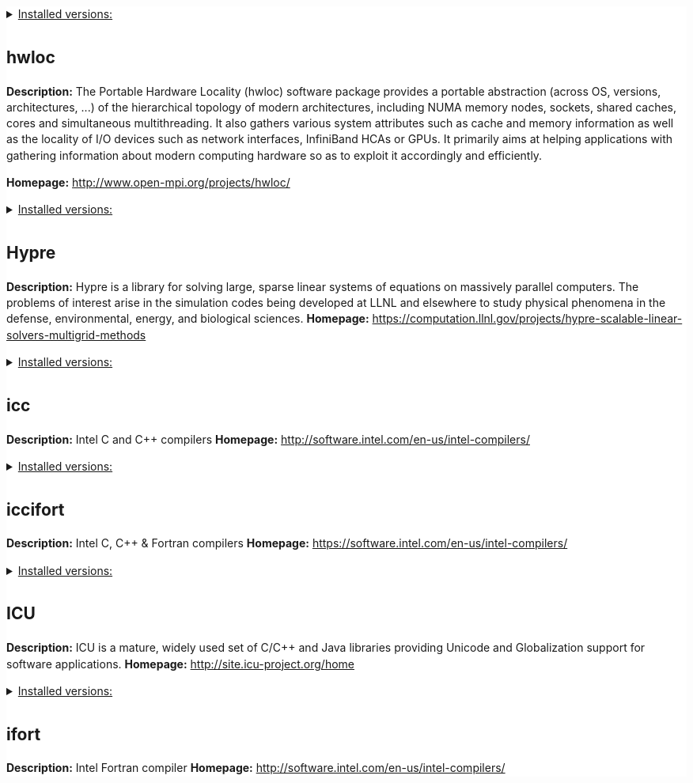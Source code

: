 <details><summary> <u>Installed versions:</u> </summary></details>

## hwloc  
**Description:** The Portable Hardware Locality (hwloc) software package provides a portable
 abstraction (across OS, versions, architectures, ...) of the hierarchical
 topology of modern architectures, including NUMA memory nodes, sockets, shared
 caches, cores and simultaneous multithreading. It also gathers various system
 attributes such as cache and memory information as well as the locality of I/O
 devices such as network interfaces, InfiniBand HCAs or GPUs. It primarily
 aims at helping applications with gathering information about modern computing
 hardware so as to exploit it accordingly and efficiently.

**Homepage:** http://www.open-mpi.org/projects/hwloc/  

<details><summary> <u>Installed versions:</u> </summary></details>

## Hypre  
**Description:** Hypre is a library for solving large, sparse linear systems of equations on massively
 parallel computers. The problems of interest arise in the simulation codes being developed at LLNL
 and elsewhere to study physical phenomena in the defense, environmental, energy, and biological sciences.
**Homepage:** https://computation.llnl.gov/projects/hypre-scalable-linear-solvers-multigrid-methods  

<details><summary> <u>Installed versions:</u> </summary></details>

## icc  
**Description:** Intel C and C++ compilers
**Homepage:** http://software.intel.com/en-us/intel-compilers/  

<details><summary> <u>Installed versions:</u> </summary></details>

## iccifort  
**Description:** Intel C, C++ & Fortran compilers
**Homepage:** https://software.intel.com/en-us/intel-compilers/  

<details><summary> <u>Installed versions:</u> </summary></details>

## ICU  
**Description:** ICU is a mature, widely used set of C/C++ and Java libraries providing Unicode and Globalization
 support for software applications.
**Homepage:** http://site.icu-project.org/home  

<details><summary> <u>Installed versions:</u> </summary></details>

## ifort  
**Description:** Intel Fortran compiler
**Homepage:** http://software.intel.com/en-us/intel-compilers/  

